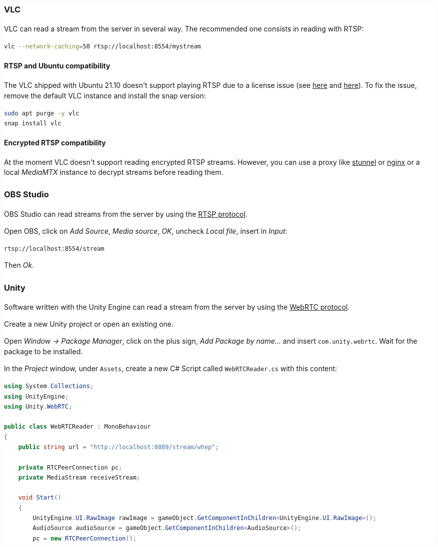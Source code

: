 ### VLC

VLC can read a stream from the server in several way. The recommended one consists in reading with RTSP:

```sh
vlc --network-caching=50 rtsp://localhost:8554/mystream
```

#### RTSP and Ubuntu compatibility

The VLC shipped with Ubuntu 21.10 doesn't support playing RTSP due to a license issue (see [here](https://bugs.debian.org/cgi-bin/bugreport.cgi?bug=982299) and [here](https://stackoverflow.com/questions/69766748/cvlc-cannot-play-rtsp-omxplayer-instead-can)). To fix the issue, remove the default VLC instance and install the snap version:

```sh
sudo apt purge -y vlc
snap install vlc
```

#### Encrypted RTSP compatibility

At the moment VLC doesn't support reading encrypted RTSP streams. However, you can use a proxy like [stunnel](https://www.stunnel.org) or [nginx](https://nginx.org/) or a local _MediaMTX_ instance to decrypt streams before reading them.

### OBS Studio

OBS Studio can read streams from the server by using the [RTSP protocol](#rtsp).

Open OBS, click on _Add Source_, _Media source_, _OK_, uncheck _Local file_, insert in _Input_:

```
rtsp://localhost:8554/stream
```

Then _Ok_.

### Unity

Software written with the Unity Engine can read a stream from the server by using the [WebRTC protocol](#webrtc).

Create a new Unity project or open an existing one.

Open _Window -> Package Manager_, click on the plus sign, _Add Package by name..._ and insert `com.unity.webrtc`. Wait for the package to be installed.

In the _Project_ window, under `Assets`, create a new C# Script called `WebRTCReader.cs` with this content:

```cs
using System.Collections;
using UnityEngine;
using Unity.WebRTC;

public class WebRTCReader : MonoBehaviour
{
    public string url = "http://localhost:8889/stream/whep";

    private RTCPeerConnection pc;
    private MediaStream receiveStream;

    void Start()
    {
        UnityEngine.UI.RawImage rawImage = gameObject.GetComponentInChildren<UnityEngine.UI.RawImage>();
        AudioSource audioSource = gameObject.GetComponentInChildren<AudioSource>();
        pc = new RTCPeerConnection();
```